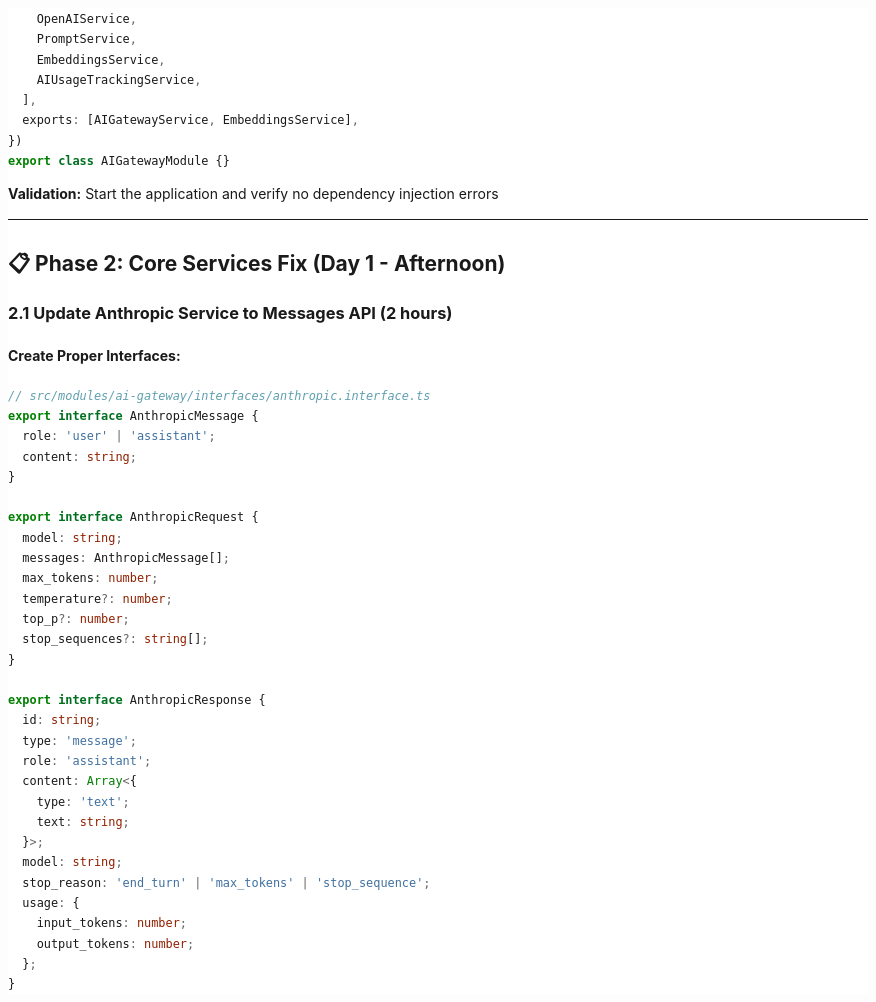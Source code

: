 ```typescript
    OpenAIService,
    PromptService,
    EmbeddingsService,
    AIUsageTrackingService,
  ],
  exports: [AIGatewayService, EmbeddingsService],
})
export class AIGatewayModule {}
```

**Validation:** Start the application and verify no dependency injection errors

---

## 📋 Phase 2: Core Services Fix (Day 1 - Afternoon)

### 2.1 Update Anthropic Service to Messages API (2 hours)

#### Create Proper Interfaces:
```typescript
// src/modules/ai-gateway/interfaces/anthropic.interface.ts
export interface AnthropicMessage {
  role: 'user' | 'assistant';
  content: string;
}

export interface AnthropicRequest {
  model: string;
  messages: AnthropicMessage[];
  max_tokens: number;
  temperature?: number;
  top_p?: number;
  stop_sequences?: string[];
}

export interface AnthropicResponse {
  id: string;
  type: 'message';
  role: 'assistant';
  content: Array<{
    type: 'text';
    text: string;
  }>;
  model: string;
  stop_reason: 'end_turn' | 'max_tokens' | 'stop_sequence';
  usage: {
    input_tokens: number;
    output_tokens: number;
  };
}
```
